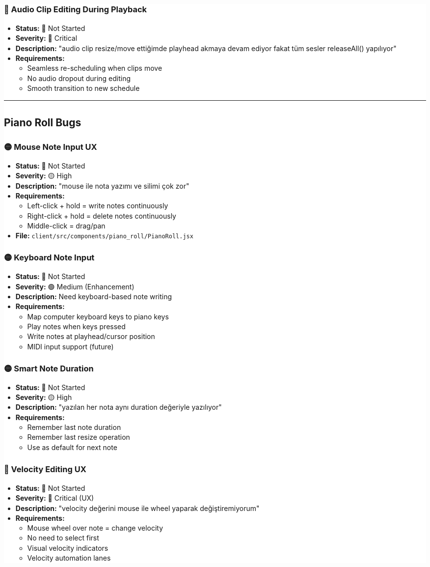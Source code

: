 ### 🔴 Audio Clip Editing During Playback
- **Status:** 🚧 Not Started
- **Severity:** 🔴 Critical
- **Description:** "audio clip resize/move ettiğimde playhead akmaya devam ediyor fakat tüm sesler releaseAll() yapılıyor"
- **Requirements:**
  - Seamless re-scheduling when clips move
  - No audio dropout during editing
  - Smooth transition to new schedule

---

## Piano Roll Bugs

### 🟡 Mouse Note Input UX
- **Status:** 🚧 Not Started
- **Severity:** 🟡 High
- **Description:** "mouse ile nota yazımı ve silimi çok zor"
- **Requirements:**
  - Left-click + hold = write notes continuously
  - Right-click + hold = delete notes continuously
  - Middle-click = drag/pan
- **File:** `client/src/components/piano_roll/PianoRoll.jsx`

### 🟡 Keyboard Note Input
- **Status:** 🚧 Not Started
- **Severity:** 🟢 Medium (Enhancement)
- **Description:** Need keyboard-based note writing
- **Requirements:**
  - Map computer keyboard keys to piano keys
  - Play notes when keys pressed
  - Write notes at playhead/cursor position
  - MIDI input support (future)

### 🟡 Smart Note Duration
- **Status:** 🚧 Not Started
- **Severity:** 🟡 High
- **Description:** "yazılan her nota aynı duration değeriyle yazılıyor"
- **Requirements:**
  - Remember last note duration
  - Remember last resize operation
  - Use as default for next note

### 🔴 Velocity Editing UX
- **Status:** 🚧 Not Started
- **Severity:** 🔴 Critical (UX)
- **Description:** "velocity değerini mouse ile wheel yaparak değiştiremiyorum"
- **Requirements:**
  - Mouse wheel over note = change velocity
  - No need to select first
  - Visual velocity indicators
  - Velocity automation lanes
